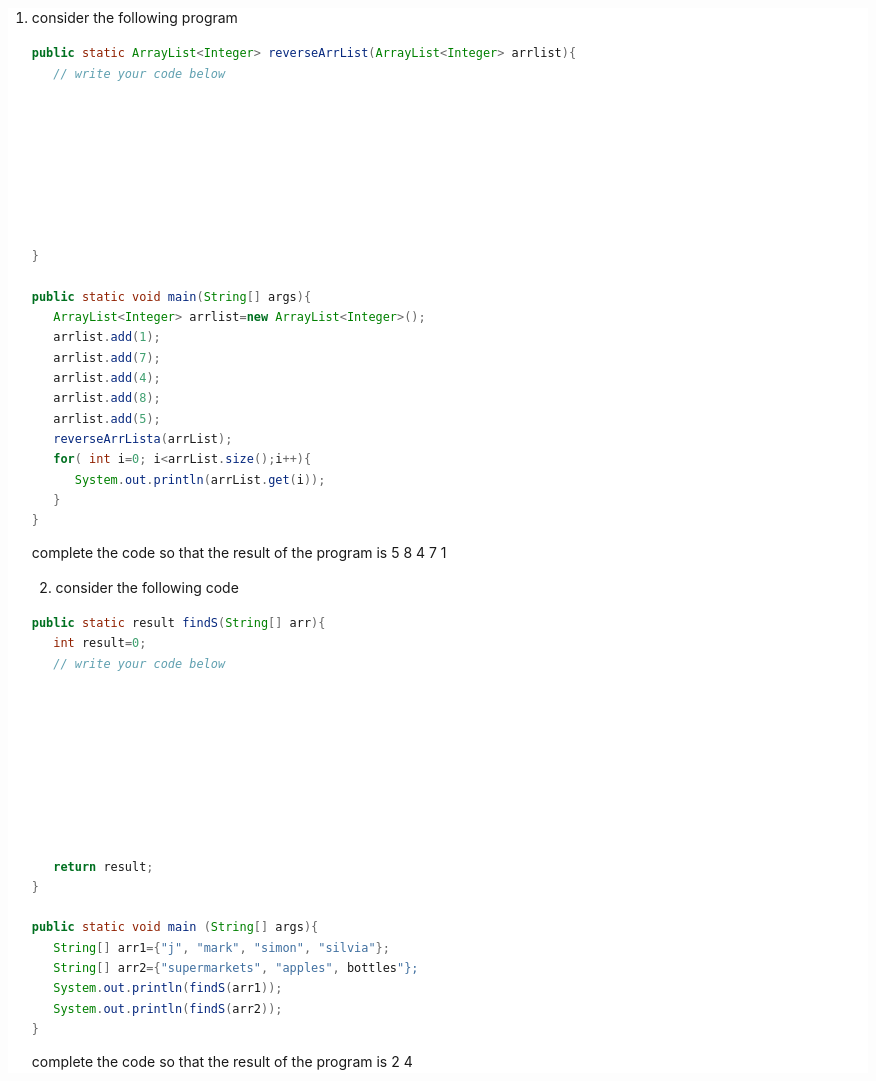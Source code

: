 1. consider the following program
   ```java
   public static ArrayList<Integer> reverseArrList(ArrayList<Integer> arrlist){
      // write your code below
   
   
   
   
   
   
   
   
   }
   
   public static void main(String[] args){
      ArrayList<Integer> arrlist=new ArrayList<Integer>();
      arrlist.add(1);
      arrlist.add(7);
      arrlist.add(4);
      arrlist.add(8);
      arrlist.add(5);
      reverseArrLista(arrList);
      for( int i=0; i<arrList.size();i++){
         System.out.println(arrList.get(i));
      }
   }
   ```
   complete the code so that the result of the program is 
   5
   8
   4
   7
   1
   
   
   2. consider the following code
   ```java
   public static result findS(String[] arr){
      int result=0;
      // write your code below
      
      
      
      
      
      
      
      
      
      return result;
   }
   
   public static void main (String[] args){
      String[] arr1={"j", "mark", "simon", "silvia"};
      String[] arr2={"supermarkets", "apples", bottles"};
      System.out.println(findS(arr1));
      System.out.println(findS(arr2));
   }
   ```
   complete the code so that the result of the program is 
   2
   4
   